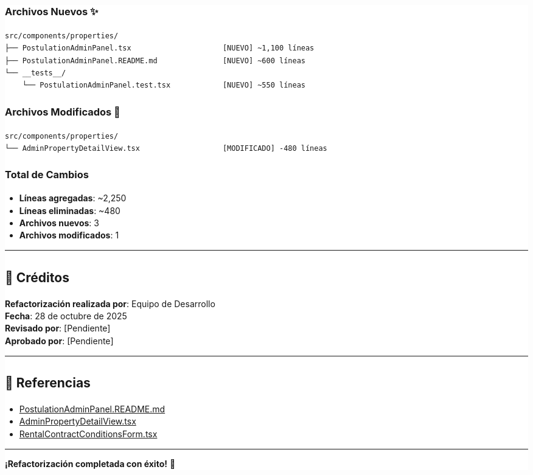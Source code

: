 ### Archivos Nuevos ✨

```
src/components/properties/
├── PostulationAdminPanel.tsx                     [NUEVO] ~1,100 líneas
├── PostulationAdminPanel.README.md               [NUEVO] ~600 líneas
└── __tests__/
    └── PostulationAdminPanel.test.tsx            [NUEVO] ~550 líneas
```

### Archivos Modificados 🔧

```
src/components/properties/
└── AdminPropertyDetailView.tsx                   [MODIFICADO] -480 líneas
```

### Total de Cambios

- **Líneas agregadas**: ~2,250
- **Líneas eliminadas**: ~480
- **Archivos nuevos**: 3
- **Archivos modificados**: 1

---

## 🙏 Créditos

**Refactorización realizada por**: Equipo de Desarrollo  
**Fecha**: 28 de octubre de 2025  
**Revisado por**: [Pendiente]  
**Aprobado por**: [Pendiente]

---

## 📖 Referencias

- [PostulationAdminPanel.README.md](./src/components/properties/PostulationAdminPanel.README.md)
- [AdminPropertyDetailView.tsx](./src/components/properties/AdminPropertyDetailView.tsx)
- [RentalContractConditionsForm.tsx](./src/components/contracts/RentalContractConditionsForm.tsx)

---

**¡Refactorización completada con éxito!** 🎉

